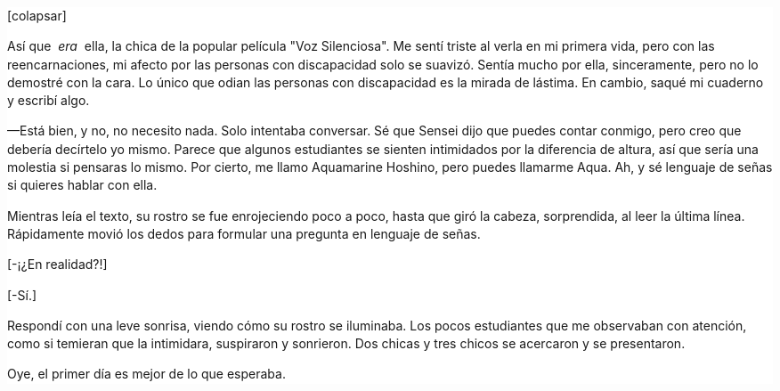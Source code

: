 [colapsar]

Así que  _era_  ella, la chica de la popular película "Voz Silenciosa". Me sentí triste al verla en mi primera vida, pero con las reencarnaciones, mi afecto por las personas con discapacidad solo se suavizó. Sentía mucho por ella, sinceramente, pero no lo demostré con la cara. Lo único que odian las personas con discapacidad es la mirada de lástima. En cambio, saqué mi cuaderno y escribí algo.

—Está bien, y no, no necesito nada. Solo intentaba conversar. Sé que Sensei dijo que puedes contar conmigo, pero creo que debería decírtelo yo mismo. Parece que algunos estudiantes se sienten intimidados por la diferencia de altura, así que sería una molestia si pensaras lo mismo. Por cierto, me llamo Aquamarine Hoshino, pero puedes llamarme Aqua. Ah, y sé lenguaje de señas si quieres hablar con ella.

Mientras leía el texto, su rostro se fue enrojeciendo poco a poco, hasta que giró la cabeza, sorprendida, al leer la última línea. Rápidamente movió los dedos para formular una pregunta en lenguaje de señas.

[-¡¿En realidad?!]

[-Sí.]

Respondí con una leve sonrisa, viendo cómo su rostro se iluminaba. Los pocos estudiantes que me observaban con atención, como si temieran que la intimidara, suspiraron y sonrieron. Dos chicas y tres chicos se acercaron y se presentaron.

Oye, el primer día es mejor de lo que esperaba.
